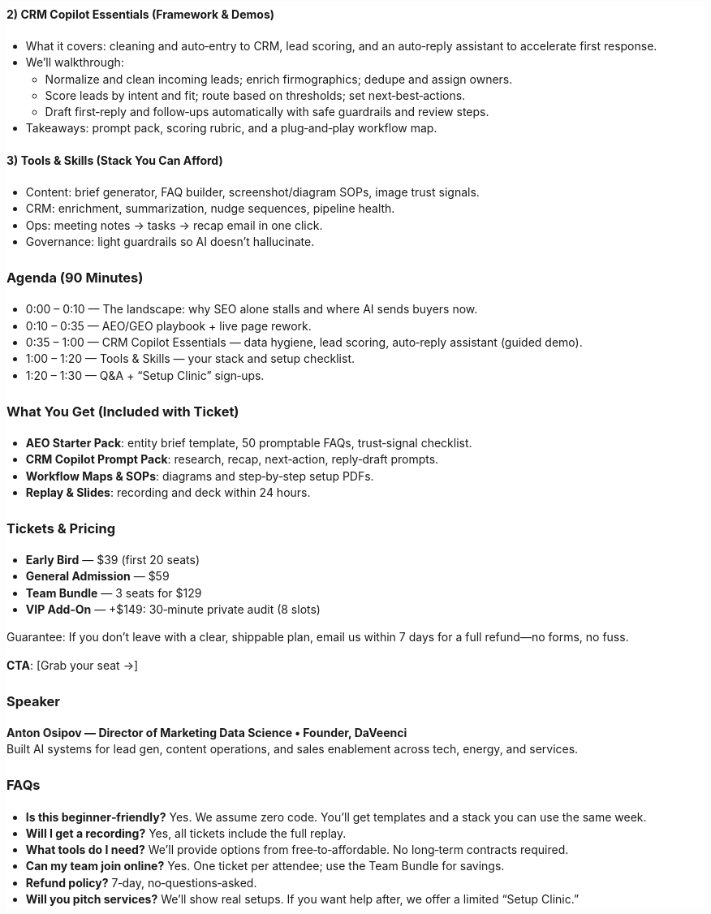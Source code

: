 #### 2) CRM Copilot Essentials (Framework & Demos)

- What it covers: cleaning and auto‑entry to CRM, lead scoring, and an auto‑reply assistant to accelerate first response.
- We’ll walkthrough:
  - Normalize and clean incoming leads; enrich firmographics; dedupe and assign owners.
  - Score leads by intent and fit; route based on thresholds; set next‑best‑actions.
  - Draft first‑reply and follow‑ups automatically with safe guardrails and review steps.
- Takeaways: prompt pack, scoring rubric, and a plug‑and‑play workflow map.

#### 3) Tools & Skills (Stack You Can Afford)

- Content: brief generator, FAQ builder, screenshot/diagram SOPs, image trust signals.
- CRM: enrichment, summarization, nudge sequences, pipeline health.
- Ops: meeting notes → tasks → recap email in one click.
- Governance: light guardrails so AI doesn’t hallucinate.

### Agenda (90 Minutes)

- 0:00 – 0:10 — The landscape: why SEO alone stalls and where AI sends buyers now.
- 0:10 – 0:35 — AEO/GEO playbook + live page rework.
- 0:35 – 1:00 — CRM Copilot Essentials — data hygiene, lead scoring, auto‑reply assistant (guided demo).
- 1:00 – 1:20 — Tools & Skills — your stack and setup checklist.
- 1:20 – 1:30 — Q&A + “Setup Clinic” sign‑ups.

### What You Get (Included with Ticket)

- **AEO Starter Pack**: entity brief template, 50 promptable FAQs, trust‑signal checklist.
- **CRM Copilot Prompt Pack**: research, recap, next‑action, reply‑draft prompts.
- **Workflow Maps & SOPs**: diagrams and step‑by‑step setup PDFs.
- **Replay & Slides**: recording and deck within 24 hours.

### Tickets & Pricing

- **Early Bird** — $39 (first 20 seats)
- **General Admission** — $59
- **Team Bundle** — 3 seats for $129
- **VIP Add‑On** — +$149: 30‑minute private audit (8 slots)

Guarantee: If you don’t leave with a clear, shippable plan, email us within 7 days for a full refund—no forms, no fuss.

**CTA**: [Grab your seat →]

### Speaker

**Anton Osipov — Director of Marketing Data Science • Founder, DaVeenci**  
Built AI systems for lead gen, content operations, and sales enablement across tech, energy, and services.

### FAQs

- **Is this beginner‑friendly?** Yes. We assume zero code. You’ll get templates and a stack you can use the same week.
- **Will I get a recording?** Yes, all tickets include the full replay.
- **What tools do I need?** We’ll provide options from free‑to‑affordable. No long‑term contracts required.
- **Can my team join online?** Yes. One ticket per attendee; use the Team Bundle for savings.
- **Refund policy?** 7‑day, no‑questions‑asked.
- **Will you pitch services?** We’ll show real setups. If you want help after, we offer a limited “Setup Clinic.”
